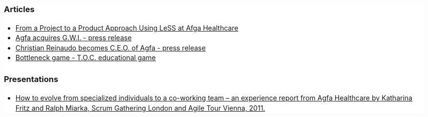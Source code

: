 ### Articles

* [From a Project to a Product Approach Using LeSS at Afga Healthcare](http://www.infoq.com/articles/project-to-product-agfa-less)
* [Agfa acquires G.W.I. - press release](http://www.agfa.com/global/en/main/news_events/2005/CO20051128_RSNA2005.jsp)
* [Christian Reinaudo becomes C.E.O. of Agfa - press release](http://www.agfa.com/co/global/en/internet/main/news_events/2010/CO_20100209_CC_CR_UK.jsp)
* [Bottleneck game - T.O.C. educational game](http://www.agilecoach.net/coach-tools/bottleneck-game/)

### Presentations

* [How to evolve from specialized individuals to a co-working team – an experience report from Agfa Healthcare by Katharina Fritz and Ralph Miarka, Scrum Gathering London and Agile Tour Vienna, 2011.](https://www.scrumalliance.org/system/slides/54/original/Agfa-How%20to%20evolve....pdf?1319549645)



